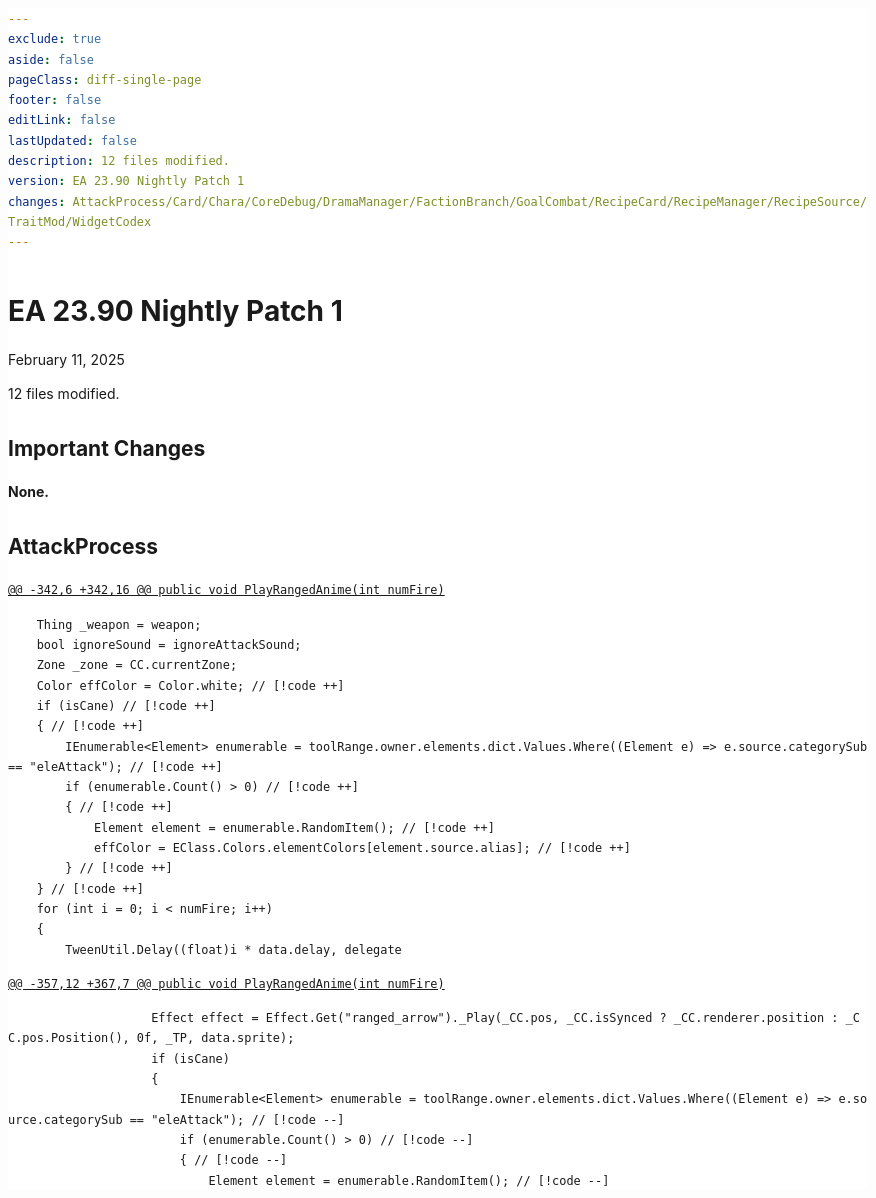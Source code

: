 ```yaml
---
exclude: true
aside: false
pageClass: diff-single-page
footer: false
editLink: false
lastUpdated: false
description: 12 files modified.
version: EA 23.90 Nightly Patch 1
changes: AttackProcess/Card/Chara/CoreDebug/DramaManager/FactionBranch/GoalCombat/RecipeCard/RecipeManager/RecipeSource/TraitMod/WidgetCodex
---
```


# EA 23.90 Nightly Patch 1

February 11, 2025

12 files modified.

## Important Changes

**None.**
## AttackProcess

[`@@ -342,6 +342,16 @@ public void PlayRangedAnime(int numFire)`](https://github.com/Elin-Modding-Resources/Elin-Decompiled/blob/1203585ecb407d18306ce47ad7eb8847259d1231/Elin/AttackProcess.cs#L342-L347)
```cs:line-numbers=342
	Thing _weapon = weapon;
	bool ignoreSound = ignoreAttackSound;
	Zone _zone = CC.currentZone;
	Color effColor = Color.white; // [!code ++]
	if (isCane) // [!code ++]
	{ // [!code ++]
		IEnumerable<Element> enumerable = toolRange.owner.elements.dict.Values.Where((Element e) => e.source.categorySub == "eleAttack"); // [!code ++]
		if (enumerable.Count() > 0) // [!code ++]
		{ // [!code ++]
			Element element = enumerable.RandomItem(); // [!code ++]
			effColor = EClass.Colors.elementColors[element.source.alias]; // [!code ++]
		} // [!code ++]
	} // [!code ++]
	for (int i = 0; i < numFire; i++)
	{
		TweenUtil.Delay((float)i * data.delay, delegate
```

[`@@ -357,12 +367,7 @@ public void PlayRangedAnime(int numFire)`](https://github.com/Elin-Modding-Resources/Elin-Decompiled/blob/1203585ecb407d18306ce47ad7eb8847259d1231/Elin/AttackProcess.cs#L357-L368)
```cs:line-numbers=357
					Effect effect = Effect.Get("ranged_arrow")._Play(_CC.pos, _CC.isSynced ? _CC.renderer.position : _CC.pos.Position(), 0f, _TP, data.sprite);
					if (isCane)
					{
						IEnumerable<Element> enumerable = toolRange.owner.elements.dict.Values.Where((Element e) => e.source.categorySub == "eleAttack"); // [!code --]
						if (enumerable.Count() > 0) // [!code --]
						{ // [!code --]
							Element element = enumerable.RandomItem(); // [!code --]
```